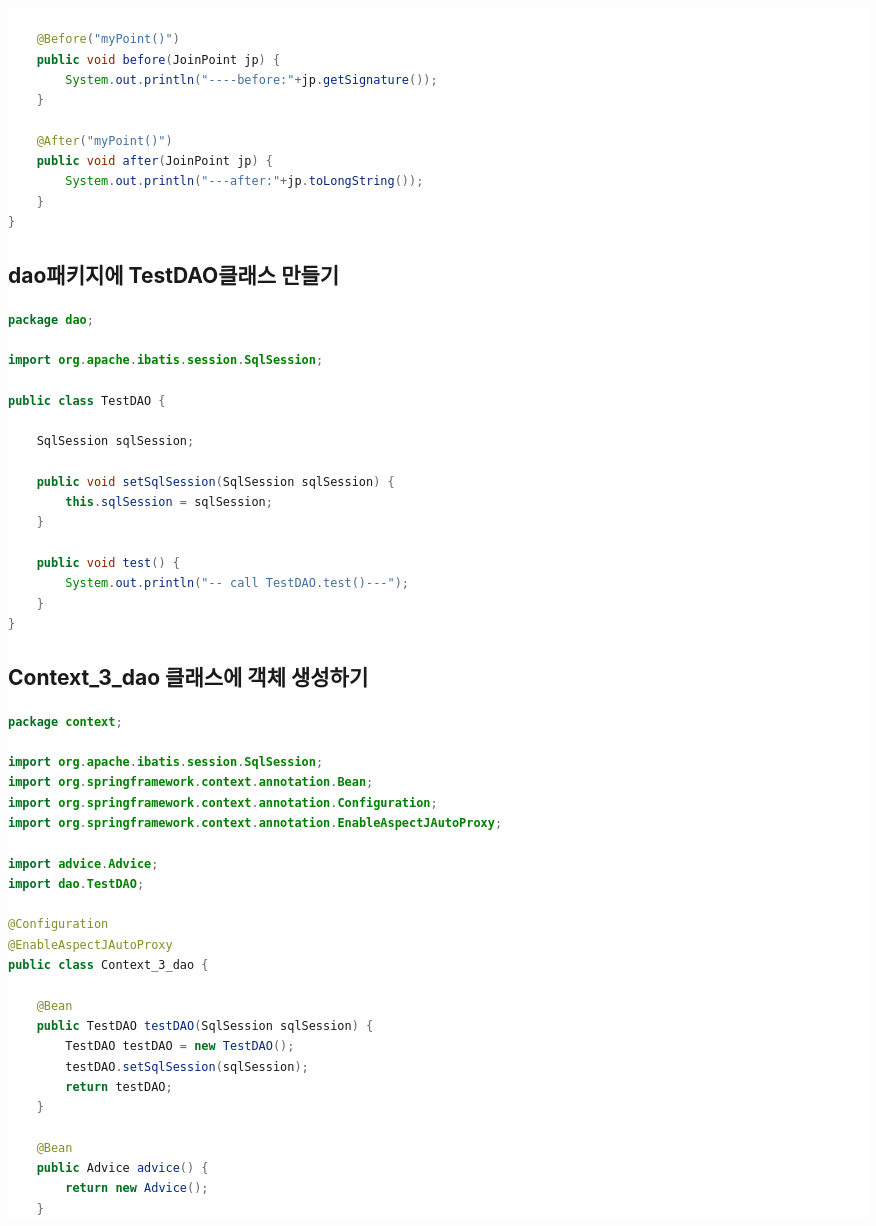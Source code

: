 ```java
	
	@Before("myPoint()")
	public void before(JoinPoint jp) {
		System.out.println("----before:"+jp.getSignature());
	}
	
	@After("myPoint()")
	public void after(JoinPoint jp) {
		System.out.println("---after:"+jp.toLongString());
	}
}

```
## dao패키지에 TestDAO클래스 만들기

```java
package dao;

import org.apache.ibatis.session.SqlSession;

public class TestDAO {

	SqlSession sqlSession;
	
	public void setSqlSession(SqlSession sqlSession) {
		this.sqlSession = sqlSession;
	}
	
	public void test() {
		System.out.println("-- call TestDAO.test()---");
	}
}

```
## Context_3_dao 클래스에 객체 생성하기

```java
package context;

import org.apache.ibatis.session.SqlSession;
import org.springframework.context.annotation.Bean;
import org.springframework.context.annotation.Configuration;
import org.springframework.context.annotation.EnableAspectJAutoProxy;

import advice.Advice;
import dao.TestDAO;

@Configuration
@EnableAspectJAutoProxy
public class Context_3_dao {
	
	@Bean
	public TestDAO testDAO(SqlSession sqlSession) {
		TestDAO testDAO = new TestDAO();
		testDAO.setSqlSession(sqlSession);
		return testDAO;
	}
	
	@Bean
	public Advice advice() {
		return new Advice();
	}
```